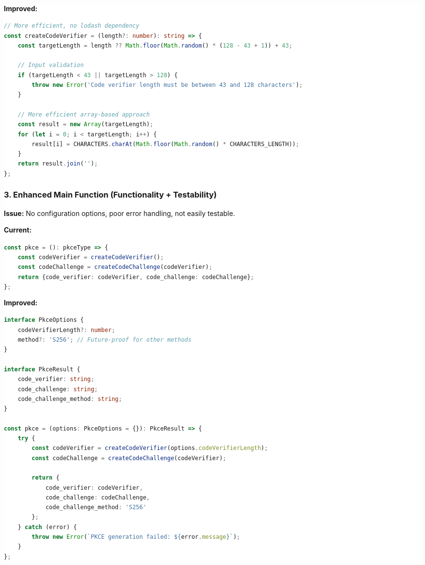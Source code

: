 **Improved:**
```typescript
// More efficient, no lodash dependency
const createCodeVerifier = (length?: number): string => {
	const targetLength = length ?? Math.floor(Math.random() * (128 - 43 + 1)) + 43;
	
	// Input validation
	if (targetLength < 43 || targetLength > 128) {
		throw new Error('Code verifier length must be between 43 and 128 characters');
	}
	
	// More efficient array-based approach
	const result = new Array(targetLength);
	for (let i = 0; i < targetLength; i++) {
		result[i] = CHARACTERS.charAt(Math.floor(Math.random() * CHARACTERS_LENGTH));
	}
	return result.join('');
};
```

### 3. **Enhanced Main Function** (Functionality + Testability)

**Issue:** No configuration options, poor error handling, not easily testable.

**Current:**
```typescript
const pkce = (): pkceType => {
	const codeVerifier = createCodeVerifier();
	const codeChallenge = createCodeChallenge(codeVerifier);
	return {code_verifier: codeVerifier, code_challenge: codeChallenge};
};
```

**Improved:**
```typescript
interface PkceOptions {
	codeVerifierLength?: number;
	method?: 'S256'; // Future-proof for other methods
}

interface PkceResult {
	code_verifier: string;
	code_challenge: string;
	code_challenge_method: string;
}

const pkce = (options: PkceOptions = {}): PkceResult => {
	try {
		const codeVerifier = createCodeVerifier(options.codeVerifierLength);
		const codeChallenge = createCodeChallenge(codeVerifier);
		
		return {
			code_verifier: codeVerifier,
			code_challenge: codeChallenge,
			code_challenge_method: 'S256'
		};
	} catch (error) {
		throw new Error(`PKCE generation failed: ${error.message}`);
	}
};
```
